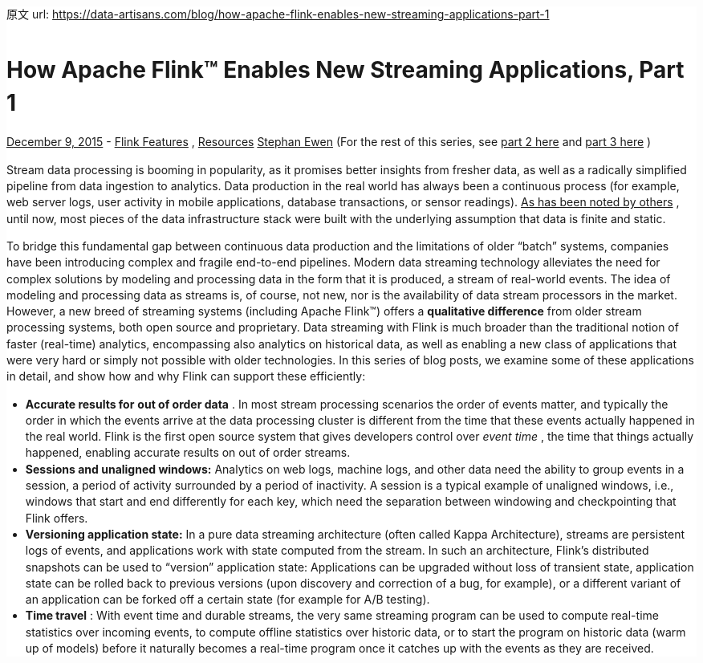 原文 url:	https://data-artisans.com/blog/how-apache-flink-enables-new-streaming-applications-part-1

# How Apache Flink™ Enables New Streaming Applications, Part 1

[December 9, 2015](https://data-artisans.com/blog/2015/12/09) - [Flink Features](https://data-artisans.com/blog/category/flink-features) , [Resources](https://data-artisans.com/blog/category/resources)
[Stephan Ewen](https://data-artisans.com/blog/author/stephan)
(For the rest of this series, see [part 2 here](https://data-artisans.com/blog/how-apache-flink-enables-new-streaming-applications)  and [part 3 here](https://data-artisans.com/blog/session-windowing-in-flink) ) 
 
 Stream data processing is booming in popularity, as it promises better insights from fresher data, as well as a radically simplified pipeline from data ingestion to analytics. Data production in the real world has always been a continuous process (for example, web server logs, user activity in mobile applications, database transactions, or sensor readings).
[As has been noted by others](http://radar.oreilly.com/2015/08/the-world-beyond-batch-streaming-101.html)
, until now, most pieces of the data infrastructure stack were built with the underlying assumption that data is finite and static. 
 
 To bridge this fundamental gap between continuous data production and the limitations of older “batch” systems, companies have been introducing complex and fragile end-to-end pipelines. Modern data streaming technology alleviates the need for complex solutions by modeling and processing data in the form that it is produced, a stream of real-world events.
The idea of modeling and processing data as streams is, of course, not new, nor is the availability of data stream processors in the market. However, a new breed of streaming systems (including Apache Flink™) offers a
**qualitative difference**
from older stream processing systems, both open source and proprietary. Data streaming with Flink is much broader than the traditional notion of faster (real-time) analytics, encompassing also analytics on historical data, as well as enabling a new class of applications that were very hard or simply not possible with older technologies.
In this series of blog posts, we examine some of these applications in detail, and show how and why Flink can support these efficiently:

 - **Accurate results for** **out of order data** . In most stream processing scenarios the order of events matter, and typically the order in which the events arrive at the data processing cluster is different from the time that these events actually happened in the real world. Flink is the first open source system that gives developers control over *event time* , the time that things actually happened, enabling accurate results on out of order streams.
 - **Sessions and unaligned windows:** Analytics on web logs, machine logs, and other data need the ability to group events in a session, a period of activity surrounded by a period of inactivity. A session is a typical example of unaligned windows, i.e., windows that start and end differently for each key, which need the separation between windowing and checkpointing that Flink offers.
 - **Versioning application state:** In a pure data streaming architecture (often called Kappa Architecture), streams are persistent logs of events, and applications work with state computed from the stream. In such an architecture, Flink’s distributed snapshots can be used to “version” application state: Applications can be upgraded without loss of transient state, application state can be rolled back to previous versions (upon discovery and correction of a bug, for example), or a different variant of an application can be forked off a certain state (for example for A/B testing).
 - **Time travel** : With event time and durable streams, the very same streaming program can be used to compute real-time statistics over incoming events, to compute offline statistics over historic data, or to start the program on historic data (warm up of models) before it naturally becomes a real-time program once it catches up with the events as they are received.
